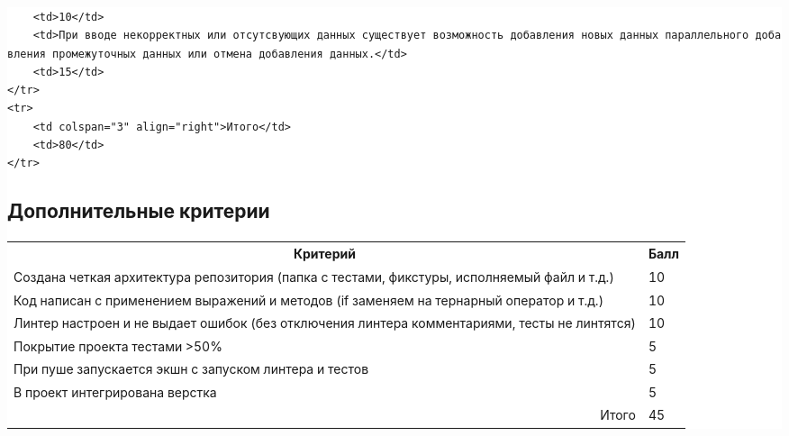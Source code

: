     	<td>10</td>
    	<td>При вводе некорректных или отсутсвующих данных существует возможность добавления новых данных параллельного добавления промежуточных данных или отмена добавления данных.</td>
    	<td>15</td>
    </tr>
    <tr>
        <td colspan="3" align="right">Итого</td>
    	<td>80</td>
    </tr>
</table>  

## Дополнительные критерии
<table>
    <tr>
        <th>Критерий</th>
        <th>Балл</th>
    </tr>
        <td>Создана четкая архитектура репозитория (папка с тестами, фикстуры, исполняемый файл и т.д.)</td>
        <td>10</td>
    </tr>
    <tr>
        <td>Код написан с применением выражений и методов (if заменяем на тернарный оператор и т.д.)</td>
        <td>10</td>
    </tr>
    <tr>
        <td>Линтер настроен и не выдает ошибок (без отключения линтера комментариями, тесты не линтятся)</td>
        <td>10</td>
    </tr>
    <tr>
        <td>Покрытие проекта тестами >50%</td>
        <td>5</td>
    </tr>
    <tr>
        <td>При пуше запускается экшн с запуском линтера и тестов</td>
        <td>5</td>
    </tr> 
    <tr>
        <td>В проект интегрирована верстка</td>
        <td>5</td>
    </tr>
    <tr>
        <td align="right">Итого</td>
        <td>45</td>
    </tr>   
</table>
